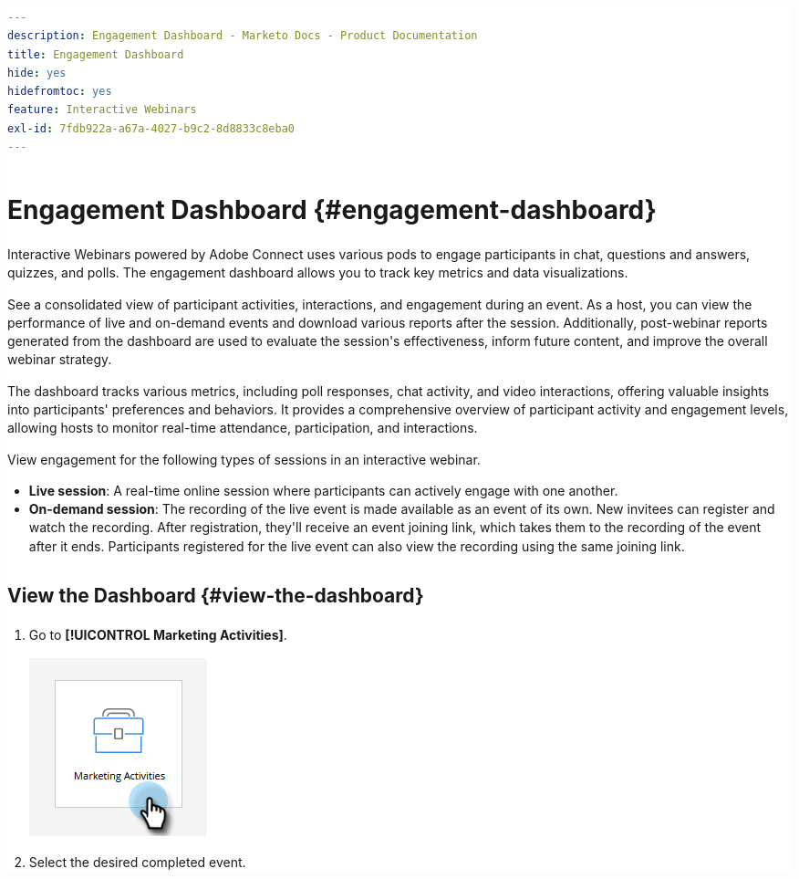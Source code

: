 ```yaml
---
description: Engagement Dashboard - Marketo Docs - Product Documentation
title: Engagement Dashboard
hide: yes
hidefromtoc: yes
feature: Interactive Webinars
exl-id: 7fdb922a-a67a-4027-b9c2-8d8833c8eba0
---
```

# Engagement Dashboard {#engagement-dashboard}

Interactive Webinars powered by Adobe Connect uses various pods to engage participants in chat, questions and answers, quizzes, and polls. The engagement dashboard allows you to track key metrics and data visualizations.

See a consolidated view of participant activities, interactions, and engagement during an event. As a host, you can view the performance of live and on-demand events and download various reports after the session. Additionally, post-webinar reports generated from the dashboard are used to evaluate the session's effectiveness, inform future content, and improve the overall webinar strategy.

The dashboard tracks various metrics, including poll responses, chat activity, and video interactions, offering valuable insights into participants' preferences and behaviors. It provides a comprehensive overview of participant activity and engagement levels, allowing hosts to monitor real-time attendance, participation, and interactions.

View engagement for the following types of sessions in an interactive webinar.

* **Live session**: A real-time online session where participants can actively engage with one another. 
* **On-demand session**: The recording of the live event is made available as an event of its own. New invitees can register and watch the recording. After registration, they'll receive an event joining link, which takes them to the recording of the event after it ends. Participants registered for the live event can also view the recording using the same joining link.

## View the Dashboard {#view-the-dashboard}

1. Go to **[!UICONTROL Marketing Activities]**.

   ![](assets/engagement-dashboard-1.png)

1. Select the desired completed event.
